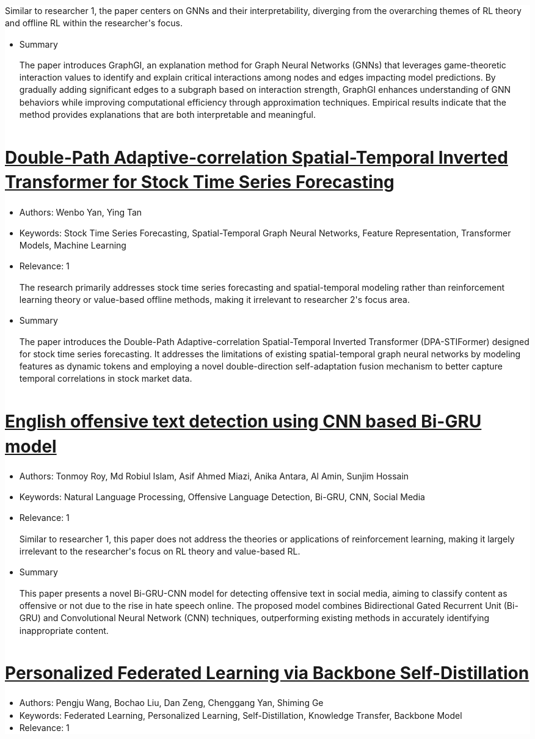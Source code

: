   Similar to researcher 1, the paper centers on GNNs and their interpretability, diverging from the overarching themes of RL theory and offline RL within the researcher's focus.  
- Summary

  The paper introduces GraphGI, an explanation method for Graph Neural Networks (GNNs) that leverages game-theoretic interaction values to identify and explain critical interactions among nodes and edges impacting model predictions. By gradually adding significant edges to a subgraph based on interaction strength, GraphGI enhances understanding of GNN behaviors while improving computational efficiency through approximation techniques. Empirical results indicate that the method provides explanations that are both interpretable and meaningful.  
# [Double-Path Adaptive-correlation Spatial-Temporal Inverted Transformer   for Stock Time Series Forecasting](http://arxiv.org/abs/2409.15662v1)
- Authors: Wenbo Yan, Ying Tan
- Keywords: Stock Time Series Forecasting, Spatial-Temporal Graph Neural Networks, Feature Representation, Transformer Models, Machine Learning
- Relevance: 1

  The research primarily addresses stock time series forecasting and spatial-temporal modeling rather than reinforcement learning theory or value-based offline methods, making it irrelevant to researcher 2's focus area.
- Summary

  The paper introduces the Double-Path Adaptive-correlation Spatial-Temporal Inverted Transformer (DPA-STIFormer) designed for stock time series forecasting. It addresses the limitations of existing spatial-temporal graph neural networks by modeling features as dynamic tokens and employing a novel double-direction self-adaptation fusion mechanism to better capture temporal correlations in stock market data.
# [English offensive text detection using CNN based Bi-GRU model](http://arxiv.org/abs/2409.15652v1)
- Authors: Tonmoy Roy, Md Robiul Islam, Asif Ahmed Miazi, Anika Antara, Al Amin, Sunjim Hossain
- Keywords: Natural Language Processing, Offensive Language Detection, Bi-GRU, CNN, Social Media
- Relevance: 1

  Similar to researcher 1, this paper does not address the theories or applications of reinforcement learning, making it largely irrelevant to the researcher's focus on RL theory and value-based RL.
- Summary

  This paper presents a novel Bi-GRU-CNN model for detecting offensive text in social media, aiming to classify content as offensive or not due to the rise in hate speech online. The proposed model combines Bidirectional Gated Recurrent Unit (Bi-GRU) and Convolutional Neural Network (CNN) techniques, outperforming existing methods in accurately identifying inappropriate content.
# [Personalized Federated Learning via Backbone Self-Distillation](http://arxiv.org/abs/2409.15636v1)
- Authors: Pengju Wang, Bochao Liu, Dan Zeng, Chenggang Yan, Shiming Ge
- Keywords: Federated Learning, Personalized Learning, Self-Distillation, Knowledge Transfer, Backbone Model
- Relevance: 1
